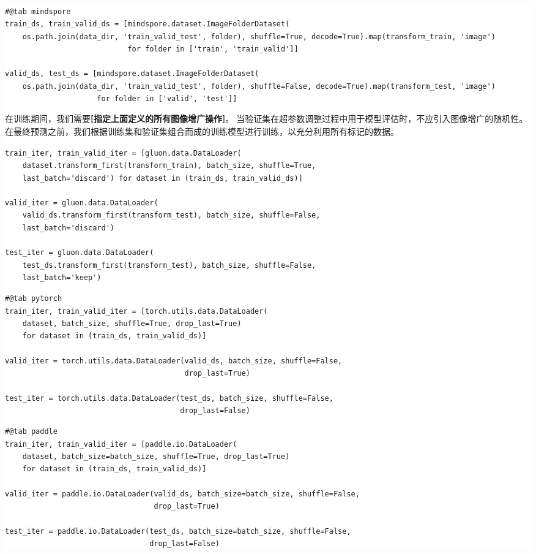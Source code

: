 ```{.python .input}
#@tab mindspore
train_ds, train_valid_ds = [mindspore.dataset.ImageFolderDataset(
    os.path.join(data_dir, 'train_valid_test', folder), shuffle=True, decode=True).map(transform_train, 'image')
                            for folder in ['train', 'train_valid']]

valid_ds, test_ds = [mindspore.dataset.ImageFolderDataset(
    os.path.join(data_dir, 'train_valid_test', folder), shuffle=False, decode=True).map(transform_test, 'image')
                     for folder in ['valid', 'test']]
```

在训练期间，我们需要[**指定上面定义的所有图像增广操作**]。
当验证集在超参数调整过程中用于模型评估时，不应引入图像增广的随机性。
在最终预测之前，我们根据训练集和验证集组合而成的训练模型进行训练，以充分利用所有标记的数据。

```{.python .input}
train_iter, train_valid_iter = [gluon.data.DataLoader(
    dataset.transform_first(transform_train), batch_size, shuffle=True,
    last_batch='discard') for dataset in (train_ds, train_valid_ds)]

valid_iter = gluon.data.DataLoader(
    valid_ds.transform_first(transform_test), batch_size, shuffle=False,
    last_batch='discard')

test_iter = gluon.data.DataLoader(
    test_ds.transform_first(transform_test), batch_size, shuffle=False,
    last_batch='keep')
```

```{.python .input}
#@tab pytorch
train_iter, train_valid_iter = [torch.utils.data.DataLoader(
    dataset, batch_size, shuffle=True, drop_last=True)
    for dataset in (train_ds, train_valid_ds)]

valid_iter = torch.utils.data.DataLoader(valid_ds, batch_size, shuffle=False,
                                         drop_last=True)

test_iter = torch.utils.data.DataLoader(test_ds, batch_size, shuffle=False,
                                        drop_last=False)
```

```{.python .input}
#@tab paddle
train_iter, train_valid_iter = [paddle.io.DataLoader(
    dataset, batch_size=batch_size, shuffle=True, drop_last=True)
    for dataset in (train_ds, train_valid_ds)]

valid_iter = paddle.io.DataLoader(valid_ds, batch_size=batch_size, shuffle=False,
                                  drop_last=True)

test_iter = paddle.io.DataLoader(test_ds, batch_size=batch_size, shuffle=False,
                                 drop_last=False)
```
